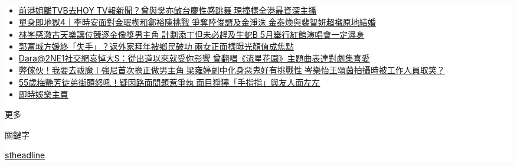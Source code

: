 * [前港姐離TVB去HOY TV報新聞？曾與樊亦敏台慶性感跳舞 現撞樣全港最資深主播](https://std.stheadline.com/realtime/article/2051194/即時-娛樂-前港姐離TVB去HOY-TV報新聞-曾與樊亦敏台慶性感跳舞-現撞樣全港最資深主播 "前港姐離TVB去HOY TV報新聞？曾與樊亦敏台慶性感跳舞 現撞樣全港最資深主播")
* [單身即地獄4｜李時安面對金珉楔和鄭裕陳挑戰 爭奪陸俊諝及金淨洙 金泰煥與裴智妍超襯原地結婚](https://std.stheadline.com/realtime/article/2051210/即時-娛樂-單身即地獄4-李時安面對金珉楔和鄭裕陳挑戰-爭奪陸俊諝及金淨洙-金泰煥與裴智妍超襯原地結婚 "單身即地獄4｜李時安面對金珉楔和鄭裕陳挑戰 爭奪陸俊諝及金淨洙 金泰煥與裴智妍超襯原地結婚")
* [林峯感激古天樂讓位競逐金像獎男主角 計劃添丁但未必趕及生蛇B 5月舉行紅館演唱會一定濕身](https://std.stheadline.com/realtime/article/2051197/即時-娛樂-林峯感激古天樂讓位競逐金像獎男主角-計劃添丁但未必趕及生蛇B-5月舉行紅館演唱會一定濕身 "林峯感激古天樂讓位競逐金像獎男主角 計劃添丁但未必趕及生蛇B  5月舉行紅館演唱會一定濕身")
* [郭富城方媛終「失手」？返外家拜年被鄉民破功 兩女正面樣曝光顏值成焦點](https://std.stheadline.com/realtime/article/2051198/即時-娛樂-郭富城方媛終-失手-返外家拜年被鄉民破功-兩女正面樣曝光顏值成焦點 "郭富城方媛終「失手」？返外家拜年被鄉民破功 兩女正面樣曝光顏值成焦點")
* [Dara@2NE1社交網哀悼大S：從出道以來就受你影響 曾翻唱《流星花園》主題曲表達對劇集喜愛](https://std.stheadline.com/realtime/article/2051192/即時-娛樂-Dara-2NE1社交網哀悼大S-從出道以來就受你影響-曾翻唱-流星花園-主題曲表達對劇集喜愛 "Dara@2NE1社交網哀悼大S：從出道以來就受你影響 曾翻唱《流星花園》主題曲表達對劇集喜愛")
* [弊傢伙！我要去祓魔丨強尼首次擔正做男主角 梁雍婷劇中化身惡鬼好有挑戰性 岑樂怡王頌茵拍攝時被工作人員取笑？](https://std.stheadline.com/realtime/article/2051190/即時-娛樂-弊傢伙-我要去祓魔丨強尼首次擔正做男主角-梁雍婷劇中化身惡鬼好有挑戰性-岑樂怡王頌茵拍攝時被工作人員取笑 "弊傢伙！我要去祓魔丨強尼首次擔正做男主角 梁雍婷劇中化身惡鬼好有挑戰性  岑樂怡王頌茵拍攝時被工作人員取笑？")
* [55歲梅艷芳徒弟街頭怒吼！疑因路面問題惹爭執 面目猙獰「手指指」與友人面左左](https://std.stheadline.com/realtime/article/2051189/即時-娛樂-55歲梅艷芳徒弟街頭怒吼-疑因路面問題惹爭執-面目猙獰-手指指-與友人面左左 "55歲梅艷芳徒弟街頭怒吼！疑因路面問題惹爭執 面目猙獰「手指指」與友人面左左")
* [即時娛樂主頁](https://std.stheadline.com/realtime/entertainment/即時-娛樂)

更多 





關鍵字

[stheadline](https://std.stheadline.com/realtime/article/2051387/即時-娛樂-TVB最強綠葉轉行做農夫-父女檔回歸大自然齊齊耕種-9歲女因一事宣告投降)
